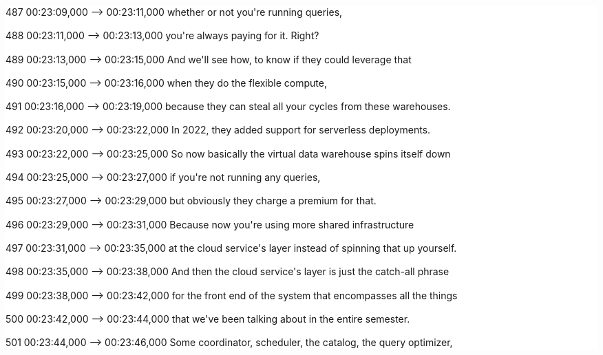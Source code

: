 487
00:23:09,000 --> 00:23:11,000
whether or not you're running queries,

488
00:23:11,000 --> 00:23:13,000
you're always paying for it. Right?

489
00:23:13,000 --> 00:23:15,000
And we'll see how, to know if they could leverage that

490
00:23:15,000 --> 00:23:16,000
when they do the flexible compute,

491
00:23:16,000 --> 00:23:19,000
because they can steal all your cycles from these warehouses.

492
00:23:20,000 --> 00:23:22,000
In 2022, they added support for serverless deployments.

493
00:23:22,000 --> 00:23:25,000
So now basically the virtual data warehouse spins itself down

494
00:23:25,000 --> 00:23:27,000
if you're not running any queries,

495
00:23:27,000 --> 00:23:29,000
but obviously they charge a premium for that.

496
00:23:29,000 --> 00:23:31,000
Because now you're using more shared infrastructure

497
00:23:31,000 --> 00:23:35,000
at the cloud service's layer instead of spinning that up yourself.

498
00:23:35,000 --> 00:23:38,000
And then the cloud service's layer is just the catch-all phrase

499
00:23:38,000 --> 00:23:42,000
for the front end of the system that encompasses all the things

500
00:23:42,000 --> 00:23:44,000
that we've been talking about in the entire semester.

501
00:23:44,000 --> 00:23:46,000
Some coordinator, scheduler, the catalog, the query optimizer,
